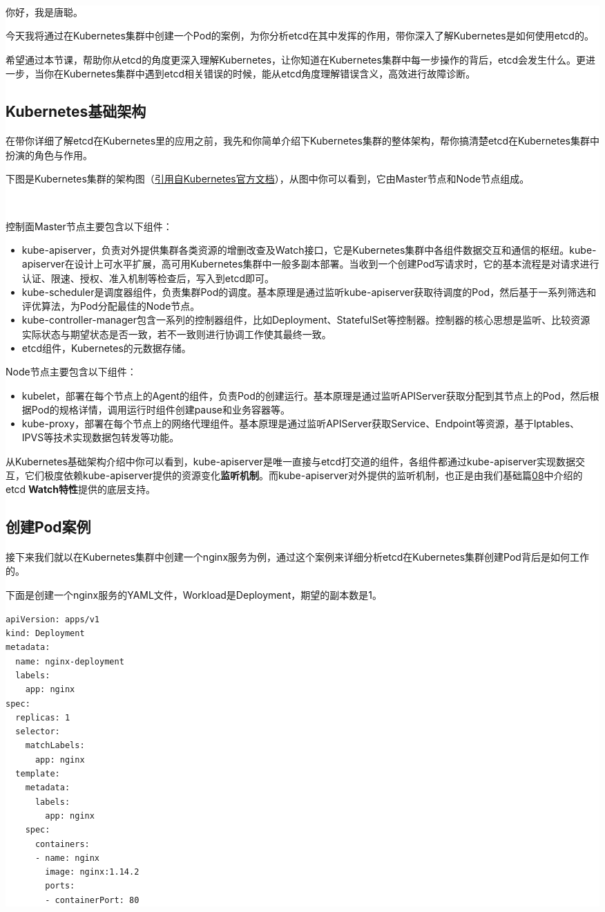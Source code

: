 <audio id="audio" title="19 | Kubernetes基础应用：创建一个Pod背后etcd发生了什么？" controls="" preload="none"><source id="mp3" src="https://static001.geekbang.org/resource/audio/24/f6/24c38d4fd64c427f396abedb7ee608f6.mp3"></audio>

你好，我是唐聪。

今天我将通过在Kubernetes集群中创建一个Pod的案例，为你分析etcd在其中发挥的作用，带你深入了解Kubernetes是如何使用etcd的。

希望通过本节课，帮助你从etcd的角度更深入理解Kubernetes，让你知道在Kubernetes集群中每一步操作的背后，etcd会发生什么。更进一步，当你在Kubernetes集群中遇到etcd相关错误的时候，能从etcd角度理解错误含义，高效进行故障诊断。

## Kubernetes基础架构

在带你详细了解etcd在Kubernetes里的应用之前，我先和你简单介绍下Kubernetes集群的整体架构，帮你搞清楚etcd在Kubernetes集群中扮演的角色与作用。

下图是Kubernetes集群的架构图（[引用自Kubernetes官方文档](https://kubernetes.io/docs/concepts/overview/components/)），从图中你可以看到，它由Master节点和Node节点组成。

<img src="https://static001.geekbang.org/resource/image/b1/c0/b13d665a0e5be852c050d09c8602e4c0.png" alt="">

控制面Master节点主要包含以下组件：

- kube-apiserver，负责对外提供集群各类资源的增删改查及Watch接口，它是Kubernetes集群中各组件数据交互和通信的枢纽。kube-apiserver在设计上可水平扩展，高可用Kubernetes集群中一般多副本部署。当收到一个创建Pod写请求时，它的基本流程是对请求进行认证、限速、授权、准入机制等检查后，写入到etcd即可。
- kube-scheduler是调度器组件，负责集群Pod的调度。基本原理是通过监听kube-apiserver获取待调度的Pod，然后基于一系列筛选和评优算法，为Pod分配最佳的Node节点。
- kube-controller-manager包含一系列的控制器组件，比如Deployment、StatefulSet等控制器。控制器的核心思想是监听、比较资源实际状态与期望状态是否一致，若不一致则进行协调工作使其最终一致。
- etcd组件，Kubernetes的元数据存储。

Node节点主要包含以下组件：

- kubelet，部署在每个节点上的Agent的组件，负责Pod的创建运行。基本原理是通过监听APIServer获取分配到其节点上的Pod，然后根据Pod的规格详情，调用运行时组件创建pause和业务容器等。
- kube-proxy，部署在每个节点上的网络代理组件。基本原理是通过监听APIServer获取Service、Endpoint等资源，基于Iptables、IPVS等技术实现数据包转发等功能。

从Kubernetes基础架构介绍中你可以看到，kube-apiserver是唯一直接与etcd打交道的组件，各组件都通过kube-apiserver实现数据交互，它们极度依赖kube-apiserver提供的资源变化**监听机制**。而kube-apiserver对外提供的监听机制，也正是由我们基础篇[08](https://time.geekbang.org/column/article/341060)中介绍的etcd **Watch特性**提供的底层支持。

## 创建Pod案例

接下来我们就以在Kubernetes集群中创建一个nginx服务为例，通过这个案例来详细分析etcd在Kubernetes集群创建Pod背后是如何工作的。

下面是创建一个nginx服务的YAML文件，Workload是Deployment，期望的副本数是1。

```
apiVersion: apps/v1
kind: Deployment
metadata:
  name: nginx-deployment
  labels:
    app: nginx
spec:
  replicas: 1
  selector:
    matchLabels:
      app: nginx
  template:
    metadata:
      labels:
        app: nginx
    spec:
      containers:
      - name: nginx
        image: nginx:1.14.2
        ports:
        - containerPort: 80

```